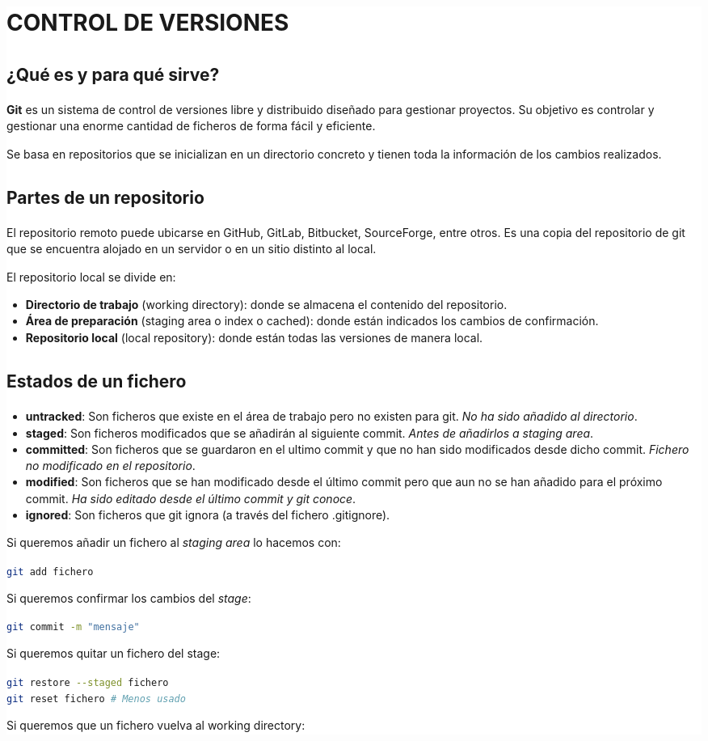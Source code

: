# CONTROL DE VERSIONES

## ¿Qué es y para qué sirve?

**Git** es un sistema de control de versiones libre y distribuido diseñado para gestionar proyectos. Su objetivo es controlar y gestionar una enorme cantidad de ficheros de forma fácil y eficiente.

Se basa en repositorios que se inicializan en un directorio concreto y tienen toda la información de los cambios realizados.

## Partes de un repositorio

El repositorio remoto puede ubicarse en GitHub, GitLab, Bitbucket, SourceForge, entre otros. Es una copia del repositorio de git que se encuentra alojado en un servidor o en un sitio distinto al local.

El repositorio local se divide en:
- **Directorio de trabajo** (working directory): donde se almacena el contenido del repositorio.
- **Área de preparación** (staging area o index o cached): donde están indicados los cambios de confirmación.
- **Repositorio local** (local repository): donde están todas las versiones de manera local.
## Estados de un fichero

- **untracked**: Son ficheros que existe en el área de trabajo pero no existen para git. *No ha sido añadido al directorio*.
- **staged**: Son ficheros modificados que se añadirán al siguiente commit. *Antes de añadirlos a staging area*.
- **committed**: Son ficheros que se guardaron en el ultimo commit y que no han sido modificados desde dicho commit. *Fichero no modificado en el repositorio*.
- **modified**: Son ficheros que se han modificado desde el último commit pero que aun no se han añadido para el próximo commit. *Ha sido editado desde el último commit y git conoce*.
- **ignored**: Son ficheros que git ignora (a través del fichero .gitignore).

Si queremos añadir un fichero al *staging area* lo hacemos con:

``` bash
git add fichero
```

Si queremos confirmar los cambios del *stage*:

``` bash
git commit -m "mensaje"
```

Si queremos quitar un fichero del stage:

``` bash
git restore --staged fichero
git reset fichero # Menos usado
```

Si queremos que un fichero vuelva al working directory:
